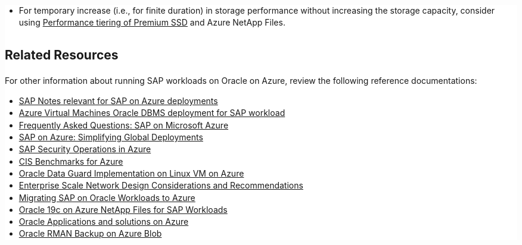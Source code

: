 - For temporary increase (i.e., for finite duration) in storage performance without increasing the storage capacity, consider using [Performance tiering of Premium SSD](/azure/virtual-machines/disks-performance-tiers-portal) and Azure NetApp Files.



## Related Resources

For other information about running SAP workloads on Oracle on Azure, review the following reference documentations:

- [SAP Notes relevant for SAP on Azure deployments](/azure/virtual-machines/workloads/sap/dbms_guide_oracle#sap-notes-relevant-for-oracle-sap-and-azure)
- [Azure Virtual Machines Oracle DBMS deployment for SAP workload](/azure/virtual-machines/workloads/sap/dbms_guide_oracle)
- [Frequently Asked Questions: SAP on Microsoft Azure](https://wiki.scn.sap.com/wiki/display/VIRTUALIZATION/Frequently+Asked+Questions%3A+Microsoft+Azure#FrequentlyAskedQuestions:MicrosoftAzure-HowcanItestthelatencybetweenmyhomelocationandthenextAzuredatacenter?)
- [SAP on Azure: Simplifying Global Deployments](https://blogs.sap.com/2020/05/30/sap-on-azure-simplifying-global-deployments/)
- [SAP Security Operations in Azure](https://blogs.sap.com/2019/07/21/sap-security-operations-on-azure/)
- [CIS Benchmarks for Azure](https://www.cisecurity.org/benchmark/azure/)
- [Oracle Data Guard Implementation on Linux VM on Azure](/azure/virtual-machines/workloads/oracle/configure-oracle-dataguard)
- [Enterprise Scale Network Design Considerations and Recommendations](/azure/virtual-machines/workloads/oracle/configure-oracle-dataguard)
- [Migrating SAP on Oracle Workloads to Azure](https://techcommunity.microsoft.com/t5/running-sap-applications-on-the/migrating-sap-on-oracle-workloads-to-azure/ba-p/2109839)
- [Oracle 19c on Azure NetApp Files for SAP Workloads](https://techcommunity.microsoft.com/t5/running-sap-applications-on-the/deploy-sap-anydb-oracle-19c-with-azure-netapp-files/ba-p/2064043)
- [Oracle Applications and solutions on Azure](/azure/virtual-machines/workloads/oracle/oracle-overview)
- [Oracle RMAN Backup on Azure Blob](https://cloud.netapp.com/blog/azure-cvo-blg-oracle-rman-backup-on-azure-blob)
